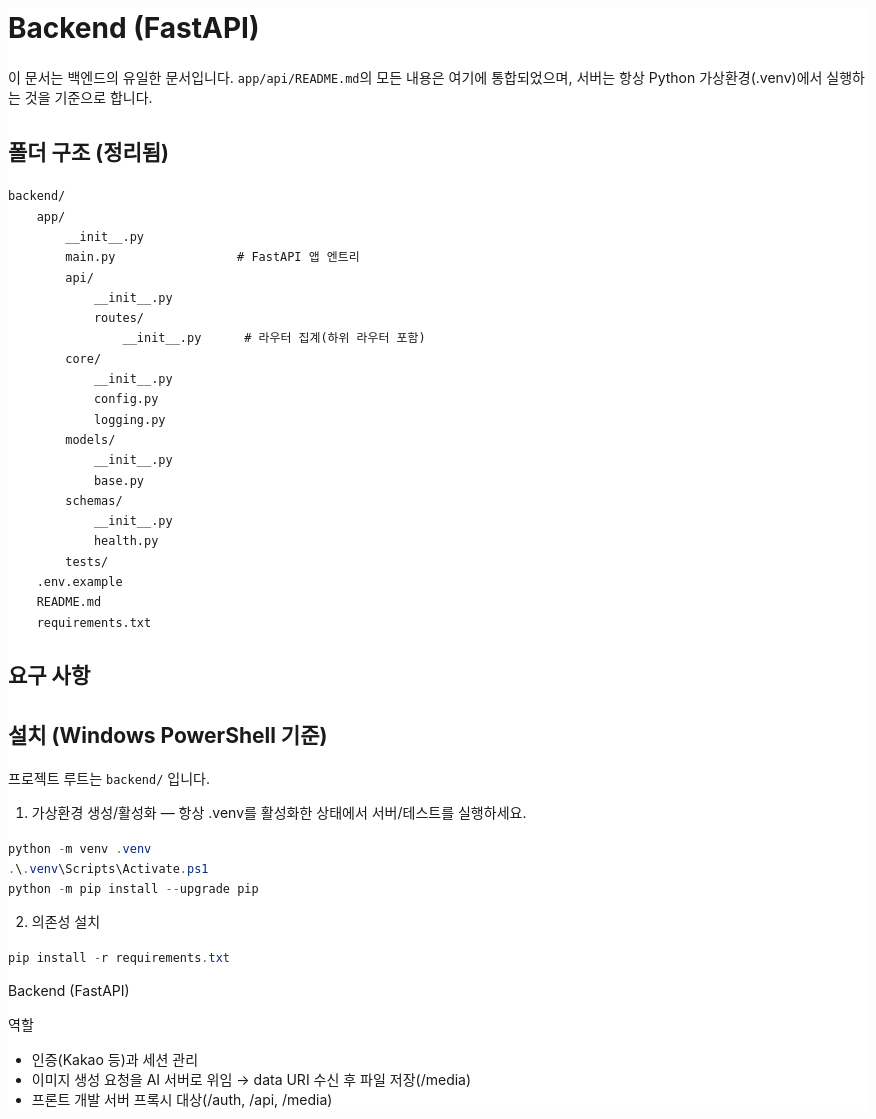 # Backend (FastAPI)

이 문서는 백엔드의 유일한 문서입니다. `app/api/README.md`의 모든 내용은 여기에 통합되었으며, 서버는 항상 Python 가상환경(.venv)에서 실행하는 것을 기준으로 합니다.

## 폴더 구조 (정리됨)
```
backend/
	app/
		__init__.py
		main.py                 # FastAPI 앱 엔트리
		api/
			__init__.py
			routes/
				__init__.py      # 라우터 집계(하위 라우터 포함)
		core/
			__init__.py
			config.py
			logging.py
		models/
			__init__.py
			base.py
		schemas/
			__init__.py
			health.py
		tests/
	.env.example
	README.md
	requirements.txt
```

## 요구 사항

## 설치 (Windows PowerShell 기준)
프로젝트 루트는 `backend/` 입니다.

1) 가상환경 생성/활성화 — 항상 .venv를 활성화한 상태에서 서버/테스트를 실행하세요.
```powershell
python -m venv .venv
.\.venv\Scripts\Activate.ps1
python -m pip install --upgrade pip
```

2) 의존성 설치
```powershell
pip install -r requirements.txt
```
Backend (FastAPI)

역할
- 인증(Kakao 등)과 세션 관리
- 이미지 생성 요청을 AI 서버로 위임 → data URI 수신 후 파일 저장(/media)
- 프론트 개발 서버 프록시 대상(/auth, /api, /media)
